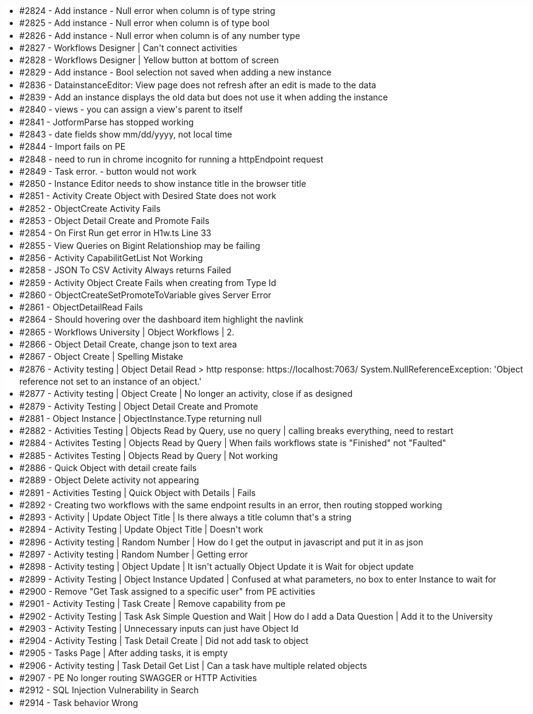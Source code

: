 - #2824 - Add instance - Null error when column is of type string
- #2825 - Add instance - Null error when column is of type bool
- #2826 - Add instance - Null error when column is of any number type
- #2827 - Workflows Designer | Can't connect activities
- #2828 - Workflows Designer | Yellow button at bottom of screen
- #2829 - Add instance - Bool selection not saved when adding a new instance
- #2836 - DatainstanceEditor: View page does not refresh after an edit is made to the data
- #2839 - Add an instance displays the old data but does not use it when adding the instance
- #2840 - views - you can assign a view's parent to itself
- #2841 - JotformParse has stopped working
- #2843 - date fields show mm/dd/yyyy, not local time
- #2844 - Import fails on PE
- #2848 - need to run in chrome incognito for running a httpEndpoint request
- #2849 - Task error. - button would not work
- #2850 - Instance Editor needs to show instance title in the browser title
- #2851 - Activity Create Object with Desired State does not work
- #2852 - ObjectCreate Activity Fails
- #2853 - Object Detail Create and Promote Fails
- #2854 - On First Run get error in H1w.ts Line 33
- #2855 - View Queries on Bigint Relationshiop may be failing
- #2856 - Activity CapabilitGetList Not Working
- #2858 - JSON To CSV Activity Always returns Failed
- #2859 - Activity Object Create Fails when creating from Type Id
- #2860 - ObjectCreateSetPromoteToVariable gives Server Error
- #2861 - ObjectDetailRead Fails
- #2864 - Should hovering over the dashboard item highlight the navlink
- #2865 - Workflows University | Object Workflows | 2. 
- #2866 - Object Detail Create, change json to text area
- #2867 - Object Create | Spelling Mistake
- #2876 - Activity testing | Object Detail Read > http response: https://localhost:7063/ System.NullReferenceException: 'Object reference not set to an instance of an object.'
- #2877 - Activity testing | Object Create | No longer an activity, close if as designed
- #2879 - Activity Testing | Object Detail Create and Promote
- #2881 - Object Instance | ObjectInstance.Type returning null
- #2882 - Activities Testing | Objects Read by Query, use no query | calling breaks everything, need to restart
- #2884 - Activites Testing | Objects Read by Query | When fails workflows state is "Finished" not "Faulted"
- #2885 - Activites Testing | Objects Read by Query | Not working
- #2886 - Quick Object with detail create fails
- #2889 - Object Delete activity not appearing
- #2891 - Activities Testing | Quick Object with Details | Fails
- #2892 - Creating two workflows with the same endpoint results in an error, then routing stopped working
- #2893 - Activity | Update Object Title | Is there always a title column that's a string
- #2894 - Activity Testing | Update Object Title | Doesn't work
- #2896 - Activity testing | Random Number |  How do I get the output in javascript and put it in as json
- #2897 - Activity testing | Random Number | Getting error
- #2898 - Activity testing | Object Update | It isn't actually Object Update it is Wait for object update
- #2899 - Activity Testing | Object Instance Updated | Confused at what parameters, no box to enter Instance to wait for
- #2900 - Remove "Get Task assigned to a specific user" from PE activities
- #2901 - Activity Testing | Task Create | Remove capability from pe
- #2902 - Activity Testing | Task Ask Simple Question and Wait | How do I add a Data Question | Add it to the University
- #2903 - Activity Testing | Unnecessary inputs can just have Object Id
- #2904 - Activity Testing | Task Detail Create |  Did not add task to object
- #2905 - Tasks Page | After adding tasks, it is empty
- #2906 - Activity testing | Task Detail Get List | Can a task have multiple related objects
- #2907 - PE No longer routing SWAGGER or HTTP Activities
- #2912 - SQL Injection Vulnerability in Search
- #2914 - Task behavior Wrong